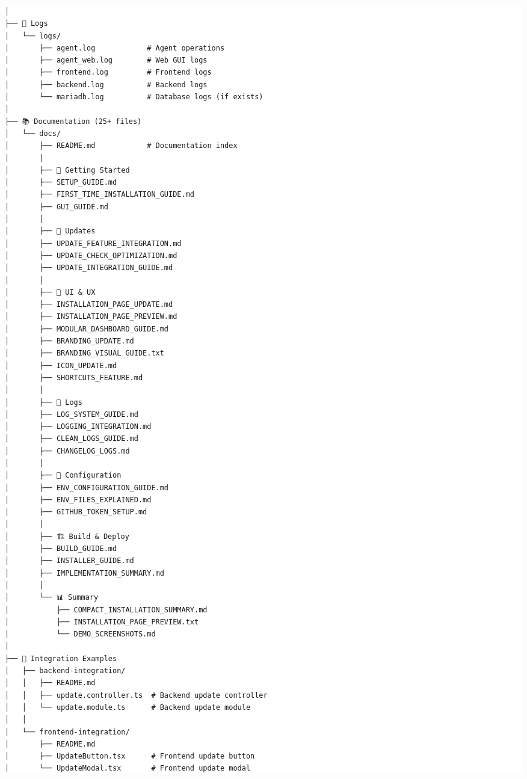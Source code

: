 ```
│
├── 📝 Logs
│   └── logs/
│       ├── agent.log            # Agent operations
│       ├── agent_web.log        # Web GUI logs
│       ├── frontend.log         # Frontend logs
│       ├── backend.log          # Backend logs
│       └── mariadb.log          # Database logs (if exists)
│
├── 📚 Documentation (25+ files)
│   └── docs/
│       ├── README.md            # Documentation index
│       │
│       ├── 🚀 Getting Started
│       ├── SETUP_GUIDE.md
│       ├── FIRST_TIME_INSTALLATION_GUIDE.md
│       ├── GUI_GUIDE.md
│       │
│       ├── 🔄 Updates
│       ├── UPDATE_FEATURE_INTEGRATION.md
│       ├── UPDATE_CHECK_OPTIMIZATION.md
│       ├── UPDATE_INTEGRATION_GUIDE.md
│       │
│       ├── 🎨 UI & UX
│       ├── INSTALLATION_PAGE_UPDATE.md
│       ├── INSTALLATION_PAGE_PREVIEW.md
│       ├── MODULAR_DASHBOARD_GUIDE.md
│       ├── BRANDING_UPDATE.md
│       ├── BRANDING_VISUAL_GUIDE.txt
│       ├── ICON_UPDATE.md
│       ├── SHORTCUTS_FEATURE.md
│       │
│       ├── 📝 Logs
│       ├── LOG_SYSTEM_GUIDE.md
│       ├── LOGGING_INTEGRATION.md
│       ├── CLEAN_LOGS_GUIDE.md
│       ├── CHANGELOG_LOGS.md
│       │
│       ├── 🔧 Configuration
│       ├── ENV_CONFIGURATION_GUIDE.md
│       ├── ENV_FILES_EXPLAINED.md
│       ├── GITHUB_TOKEN_SETUP.md
│       │
│       ├── 🏗️ Build & Deploy
│       ├── BUILD_GUIDE.md
│       ├── INSTALLER_GUIDE.md
│       ├── IMPLEMENTATION_SUMMARY.md
│       │
│       └── 📊 Summary
│           ├── COMPACT_INSTALLATION_SUMMARY.md
│           ├── INSTALLATION_PAGE_PREVIEW.txt
│           └── DEMO_SCREENSHOTS.md
│
├── 🔌 Integration Examples
│   ├── backend-integration/
│   │   ├── README.md
│   │   ├── update.controller.ts  # Backend update controller
│   │   └── update.module.ts      # Backend update module
│   │
│   └── frontend-integration/
│       ├── README.md
│       ├── UpdateButton.tsx      # Frontend update button
│       └── UpdateModal.tsx       # Frontend update modal
```